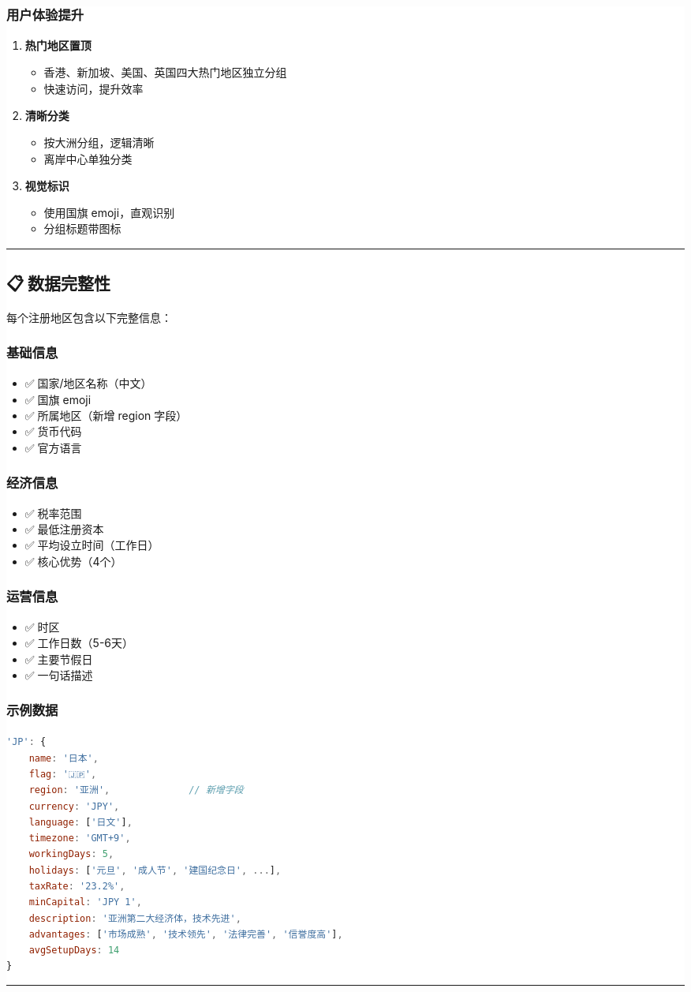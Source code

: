 ### 用户体验提升

1. **热门地区置顶**
   - 香港、新加坡、美国、英国四大热门地区独立分组
   - 快速访问，提升效率

2. **清晰分类**
   - 按大洲分组，逻辑清晰
   - 离岸中心单独分类

3. **视觉标识**
   - 使用国旗 emoji，直观识别
   - 分组标题带图标

---

## 📋 数据完整性

每个注册地区包含以下完整信息：

### 基础信息
- ✅ 国家/地区名称（中文）
- ✅ 国旗 emoji
- ✅ 所属地区（新增 region 字段）
- ✅ 货币代码
- ✅ 官方语言

### 经济信息
- ✅ 税率范围
- ✅ 最低注册资本
- ✅ 平均设立时间（工作日）
- ✅ 核心优势（4个）

### 运营信息
- ✅ 时区
- ✅ 工作日数（5-6天）
- ✅ 主要节假日
- ✅ 一句话描述

### 示例数据

```javascript
'JP': {
    name: '日本',
    flag: '🇯🇵',
    region: '亚洲',              // 新增字段
    currency: 'JPY',
    language: ['日文'],
    timezone: 'GMT+9',
    workingDays: 5,
    holidays: ['元旦', '成人节', '建国纪念日', ...],
    taxRate: '23.2%',
    minCapital: 'JPY 1',
    description: '亚洲第二大经济体，技术先进',
    advantages: ['市场成熟', '技术领先', '法律完善', '信誉度高'],
    avgSetupDays: 14
}
```

---